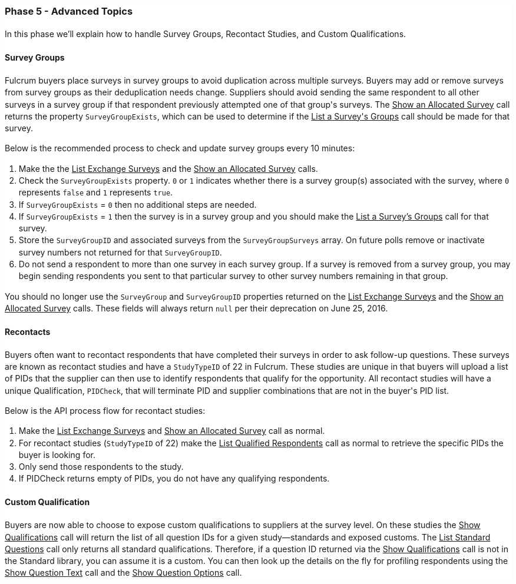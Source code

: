 ### Phase 5 - Advanced Topics

In this phase we’ll explain how to handle Survey Groups, Recontact Studies, and Custom Qualifications.

#### Survey Groups

Fulcrum buyers place surveys in survey groups to avoid duplication across multiple surveys. Buyers may add or remove surveys from survey groups as their deduplication needs change. Suppliers should avoid sending the same respondent to all other surveys in a survey group if that respondent previously attempted one of that group's surveys. The [Show an Allocated Survey](#get-show-an-allocated-survey) call returns the property `SurveyGroupExists`, which can be used to determine if the [List a Survey's Groups](#groups) call should be made for that survey.

Below is the recommended process to check and update survey groups every 10 minutes:

1. Make the the [List Exchange Surveys](#get-list-exchange-surveys) and the [Show an Allocated Survey](#get-show-an-allocated-survey) calls.
2. Check the `SurveyGroupExists` property. `0` or `1` indicates whether there is a survey group(s) associated with the survey, where `0` represents `false` and `1` represents `true`.
3. If `SurveyGroupExists` = `0` then no additional steps are needed.
4. If `SurveyGroupExists` = `1` then the survey is in a survey group and you should make the [List a Survey’s Groups](#groups) call for that survey.
5. Store the `SurveyGroupID` and associated surveys from the `SurveyGroupSurveys` array. On future polls remove or inactivate survey numbers not returned for that `SurveyGroupID`.
6. Do not send a respondent to more than one survey in each survey group. If a survey is removed from a survey group, you may begin sending respondents you sent to that particular survey to other survey numbers remaining in that group.


You should no longer use the `SurveyGroup` and `SurveyGroupID` properties returned on the [List Exchange Surveys](#get-list-exchange-surveys) and the [Show an Allocated Survey](#get-show-an-allocated-survey) calls. These fields will always return `null` per their deprecation on June 25, 2016.

#### Recontacts
Buyers often want to recontact respondents that have completed their surveys in order to ask follow-up questions. These surveys are known as recontact studies and have a `StudyTypeID` of 22 in Fulcrum. These studies are unique in that buyers will upload a list of PIDs that the supplier can then use to identify respondents that qualify for the opportunity. All recontact studies will have a unique Qualification, `PIDCheck`, that will terminate PID and supplier combinations that are not in the buyer's PID list.

Below is the API process flow for recontact studies:

1. Make the [List Exchange Surveys](#get-list-exchange-surveys) and [Show an Allocated Survey](#get-show-an-allocated-survey) call as normal.
2. For recontact studies (`StudyTypeID` of 22) make the [List Qualified Respondents](#get-list-qualified-respondents) call as normal to retrieve the specific PIDs the buyer is looking for.
3. Only send those respondents to the study.
4. If PIDCheck returns empty of PIDs, you do not have any qualifying respondents.

#### Custom Qualification
Buyers are now able to choose to expose custom qualifications to suppliers at the survey level. On these studies the [Show Qualifications](#get-show-qualifications) call will return the list of all question IDs for a given study—standards and exposed customs.
The [List Standard Questions](#get-list-standard-questions) call only returns all standard qualifications. Therefore, if a question ID returned via the [Show Qualifications](#get-show-qualifications) call is not in the Standard library, you can assume it is a custom. You can then look up the details on the fly for profiling respondents using the [Show Question Text](#get-show-question-text) call and the [Show Question Options](#get-show-question-options) call.
